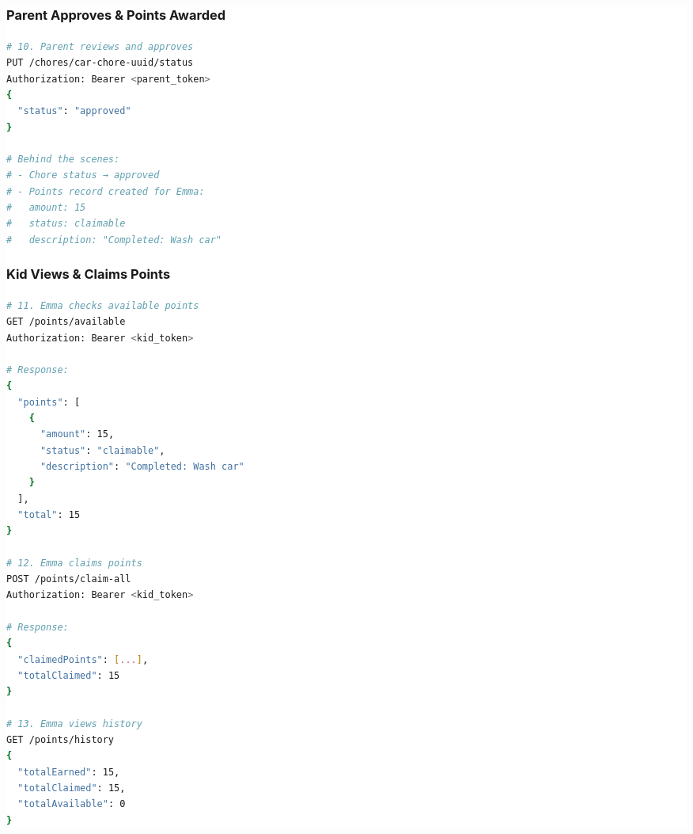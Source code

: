 ### Parent Approves & Points Awarded

```bash
# 10. Parent reviews and approves
PUT /chores/car-chore-uuid/status
Authorization: Bearer <parent_token>
{
  "status": "approved"
}

# Behind the scenes:
# - Chore status → approved
# - Points record created for Emma:
#   amount: 15
#   status: claimable
#   description: "Completed: Wash car"
```

### Kid Views & Claims Points

```bash
# 11. Emma checks available points
GET /points/available
Authorization: Bearer <kid_token>

# Response:
{
  "points": [
    {
      "amount": 15,
      "status": "claimable",
      "description": "Completed: Wash car"
    }
  ],
  "total": 15
}

# 12. Emma claims points
POST /points/claim-all
Authorization: Bearer <kid_token>

# Response:
{
  "claimedPoints": [...],
  "totalClaimed": 15
}

# 13. Emma views history
GET /points/history
{
  "totalEarned": 15,
  "totalClaimed": 15,
  "totalAvailable": 0
}
```

